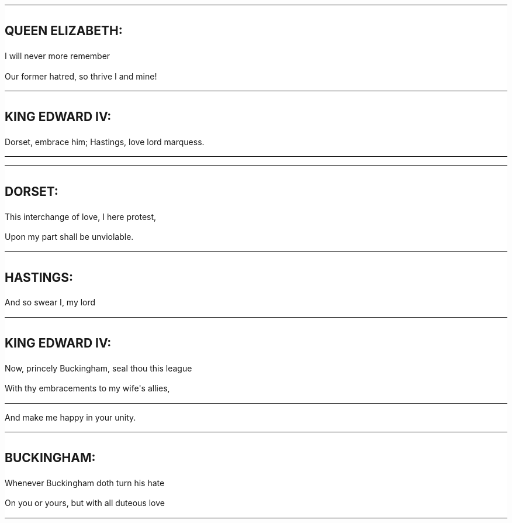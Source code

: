 
---


## QUEEN ELIZABETH:
I will never more remember

Our former hatred, so thrive I and mine!

---

## KING EDWARD IV:
Dorset, embrace him; Hastings, love lord marquess.

---

---



## DORSET:
This interchange of love, I here protest,



Upon my part shall be unviolable.

---

## HASTINGS:
And so swear I, my lord

---

## KING EDWARD IV:
Now, princely Buckingham, seal thou this league



With thy embracements to my wife's allies,

---

And make me happy in your unity.

---

## BUCKINGHAM:
Whenever Buckingham doth turn his hate



On you or yours, but with all duteous love

---
